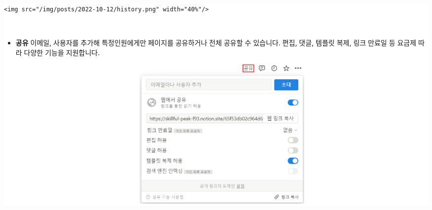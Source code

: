     <img src="/img/posts/2022-10-12/history.png" width="40%"/>
  </p>
  <br/>

- **공유**
  이메일, 사용자를 추가해 특정인원에게만 페이지를 공유하거나 전체 공유할 수 있습니다. 편집, 댓글, 템플릿 복제, 링크 만료일 등 요금제 따라 다양한 기능을 지원합니다.
  <p align="center">
    <img src="/img/posts/2022-10-12/share.png" width="40%"/>